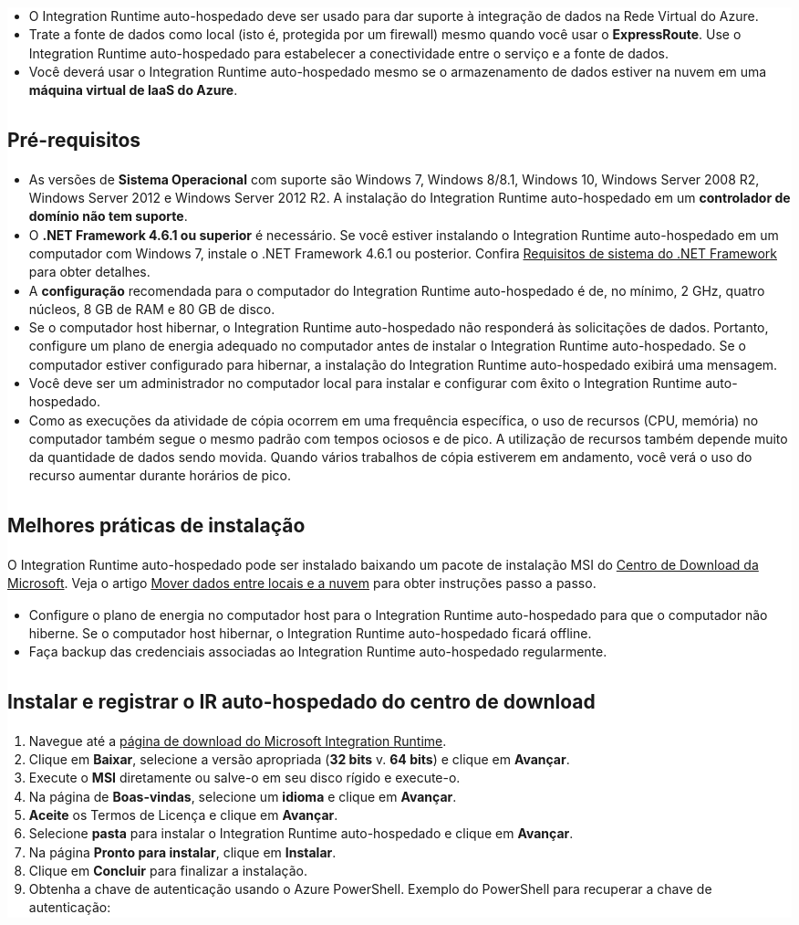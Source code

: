 - O Integration Runtime auto-hospedado deve ser usado para dar suporte à integração de dados na Rede Virtual do Azure.
- Trate a fonte de dados como local (isto é, protegida por um firewall) mesmo quando você usar o **ExpressRoute**. Use o Integration Runtime auto-hospedado para estabelecer a conectividade entre o serviço e a fonte de dados.
- Você deverá usar o Integration Runtime auto-hospedado mesmo se o armazenamento de dados estiver na nuvem em uma **máquina virtual de IaaS do Azure**.

## <a name="prerequisites"></a>Pré-requisitos 

- As versões de **Sistema Operacional** com suporte são Windows 7, Windows 8/8.1, Windows 10, Windows Server 2008 R2, Windows Server 2012 e Windows Server 2012 R2. A instalação do Integration Runtime auto-hospedado em um **controlador de domínio não tem suporte**.
- O **.NET Framework 4.6.1 ou superior** é necessário. Se você estiver instalando o Integration Runtime auto-hospedado em um computador com Windows 7, instale o .NET Framework 4.6.1 ou posterior. Confira [Requisitos de sistema do .NET Framework](/dotnet/framework/get-started/system-requirements) para obter detalhes.
- A **configuração** recomendada para o computador do Integration Runtime auto-hospedado é de, no mínimo, 2 GHz, quatro núcleos, 8 GB de RAM e 80 GB de disco.
- Se o computador host hibernar, o Integration Runtime auto-hospedado não responderá às solicitações de dados. Portanto, configure um plano de energia adequado no computador antes de instalar o Integration Runtime auto-hospedado. Se o computador estiver configurado para hibernar, a instalação do Integration Runtime auto-hospedado exibirá uma mensagem.
- Você deve ser um administrador no computador local para instalar e configurar com êxito o Integration Runtime auto-hospedado.
- Como as execuções da atividade de cópia ocorrem em uma frequência específica, o uso de recursos (CPU, memória) no computador também segue o mesmo padrão com tempos ociosos e de pico. A utilização de recursos também depende muito da quantidade de dados sendo movida. Quando vários trabalhos de cópia estiverem em andamento, você verá o uso do recurso aumentar durante horários de pico.

## <a name="installation-best-practices"></a>Melhores práticas de instalação
O Integration Runtime auto-hospedado pode ser instalado baixando um pacote de instalação MSI do [Centro de Download da Microsoft](https://www.microsoft.com/download/details.aspx?id=39717). Veja o artigo [Mover dados entre locais e a nuvem](tutorial-hybrid-copy-powershell.md) para obter instruções passo a passo.
  
- Configure o plano de energia no computador host para o Integration Runtime auto-hospedado para que o computador não hiberne. Se o computador host hibernar, o Integration Runtime auto-hospedado ficará offline.
- Faça backup das credenciais associadas ao Integration Runtime auto-hospedado regularmente.

## <a name="install-and-register-self-hosted-ir-from-download-center"></a>Instalar e registrar o IR auto-hospedado do centro de download

1. Navegue até a [página de download do Microsoft Integration Runtime](https://www.microsoft.com/download/details.aspx?id=39717).
2. Clique em **Baixar**, selecione a versão apropriada (**32 bits** v. **64 bits**) e clique em **Avançar**.
3. Execute o **MSI** diretamente ou salve-o em seu disco rígido e execute-o.
4. Na página de **Boas-vindas**, selecione um **idioma** e clique em **Avançar**.
5. **Aceite** os Termos de Licença e clique em **Avançar**.
6. Selecione **pasta** para instalar o Integration Runtime auto-hospedado e clique em **Avançar**.
7. Na página **Pronto para instalar**, clique em **Instalar**.
8. Clique em **Concluir** para finalizar a instalação.
9. Obtenha a chave de autenticação usando o Azure PowerShell. Exemplo do PowerShell para recuperar a chave de autenticação:
